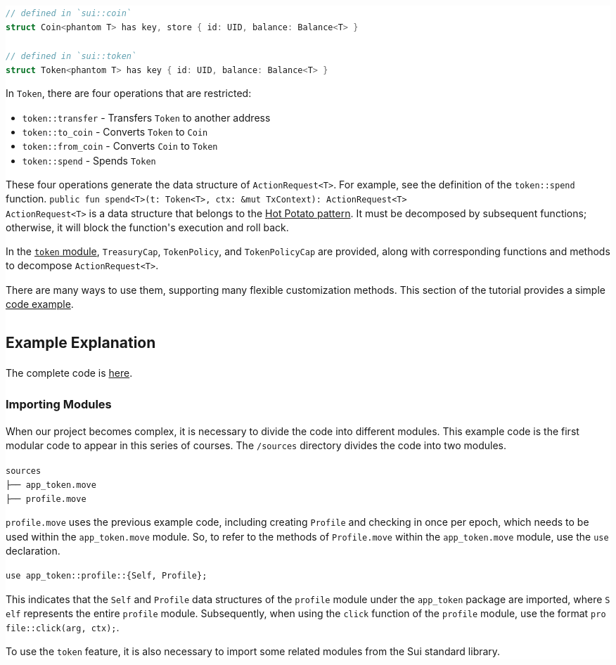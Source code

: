 ```rust
// defined in `sui::coin`
struct Coin<phantom T> has key, store { id: UID, balance: Balance<T> }

// defined in `sui::token`
struct Token<phantom T> has key { id: UID, balance: Balance<T> }
```

In `Token`, there are four operations that are restricted:
- `token::transfer` - Transfers `Token` to another address
- `token::to_coin` - Converts `Token` to `Coin`
- `token::from_coin` - Converts `Coin` to `Token`
- `token::spend` - Spends `Token`

These four operations generate the data structure of `ActionRequest<T>`. For example, see the definition of the `token::spend` function.
`public fun spend<T>(t: Token<T>, ctx: &mut TxContext): ActionRequest<T>`  
`ActionRequest<T>` is a data structure that belongs to the [Hot Potato pattern](https://move-book.com/programmability/hot-potato-pattern.html). It must be decomposed by subsequent functions; otherwise, it will block the function's execution and roll back.

In the [`token` module](https://github.com/MystenLabs/sui/blob/main/crates/sui-framework/packages/sui-framework/sources/token.move), `TreasuryCap`, `TokenPolicy`, and `TokenPolicyCap` are provided, along with corresponding functions and methods to decompose `ActionRequest<T>`.

There are many ways to use them, supporting many flexible customization methods. This section of the tutorial provides a simple [code example](../example_projects/app_token/sources).

## Example Explanation

The complete code is [here](../example_projects/app_token/sources).

### Importing Modules
When our project becomes complex, it is necessary to divide the code into different modules. This example code is the first modular code to appear in this series of courses. The `/sources` directory divides the code into two modules.

```
sources
├── app_token.move
├── profile.move
```
`profile.move` uses the previous example code, including creating `Profile` and checking in once per epoch, which needs to be used within the `app_token.move` module.
So, to refer to the methods of `Profile.move` within the `app_token.move` module, use the `use` declaration.
```
use app_token::profile::{Self, Profile};
```
This indicates that the `Self` and `Profile` data structures of the `profile` module under the `app_token` package are imported, where `Self` represents the entire `profile` module. Subsequently, when using the `click` function of the `profile` module, use the format `profile::click(arg, ctx);`.

To use the `token` feature, it is also necessary to import some related modules from the Sui standard library.
